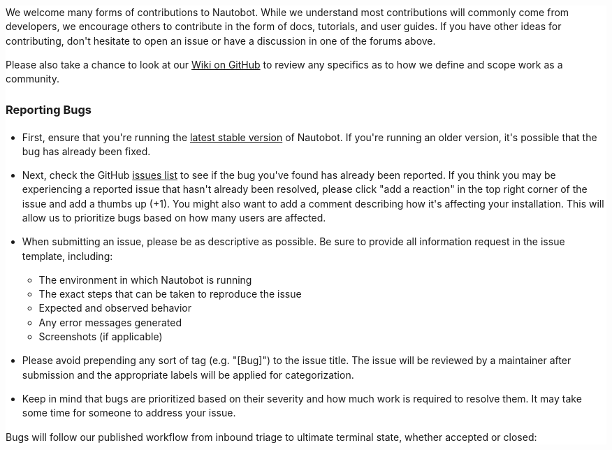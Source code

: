 We welcome many forms of contributions to Nautobot. While we understand most contributions will commonly come from developers, we encourage others to contribute in the form of docs, tutorials, and user guides. If you have other ideas for contributing, don't hesitate to open an issue or have a discussion in one of the forums above.

Please also take a chance to look at our [Wiki on GitHub](https://github.com/nautobot/nautobot/wiki/Work-Intake-&-Issue-Management) to review any specifics as to how we define and scope work as a community.

### Reporting Bugs

* First, ensure that you're running the [latest stable version](https://github.com/nautobot/nautobot/releases)
  of Nautobot. If you're running an older version, it's possible that the bug has
  already been fixed.

* Next, check the GitHub [issues list](https://github.com/nautobot/nautobot/issues)
  to see if the bug you've found has already been reported. If you think you may
  be experiencing a reported issue that hasn't already been resolved, please
  click "add a reaction" in the top right corner of the issue and add a thumbs
  up (+1). You might also want to add a comment describing how it's affecting your installation. This will allow us to prioritize bugs based on how many users are affected.

* When submitting an issue, please be as descriptive as possible. Be sure to
  provide all information request in the issue template, including:
    * The environment in which Nautobot is running
    * The exact steps that can be taken to reproduce the issue
    * Expected and observed behavior
    * Any error messages generated
    * Screenshots (if applicable)

* Please avoid prepending any sort of tag (e.g. "[Bug]") to the issue title.
  The issue will be reviewed by a maintainer after submission and the appropriate
  labels will be applied for categorization.

* Keep in mind that bugs are prioritized based on their severity and how much
  work is required to resolve them. It may take some time for someone to address
  your issue.

Bugs will follow our published workflow from inbound triage to ultimate terminal state, whether accepted or closed:
